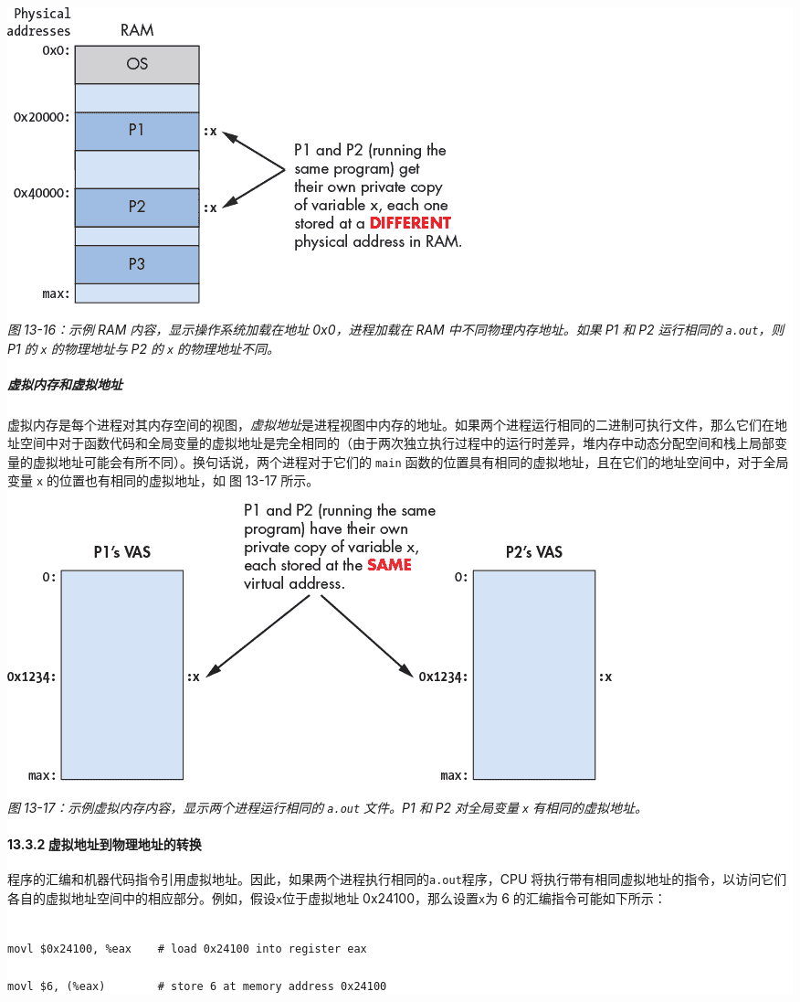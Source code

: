 ![image](img/13fig16.jpg)

*图 13-16：示例 RAM 内容，显示操作系统加载在地址 0x0，进程加载在 RAM 中不同物理内存地址。如果 P1 和 P2 运行相同的 `a.out`，则 P1 的 `x` 的物理地址与 P2 的 `x` 的物理地址不同。*

##### 虚拟内存和虚拟地址

虚拟内存是每个进程对其内存空间的视图，*虚拟地址*是进程视图中内存的地址。如果两个进程运行相同的二进制可执行文件，那么它们在地址空间中对于函数代码和全局变量的虚拟地址是完全相同的（由于两次独立执行过程中的运行时差异，堆内存中动态分配空间和栈上局部变量的虚拟地址可能会有所不同）。换句话说，两个进程对于它们的 `main` 函数的位置具有相同的虚拟地址，且在它们的地址空间中，对于全局变量 `x` 的位置也有相同的虚拟地址，如 图 13-17 所示。

![image](img/13fig17.jpg)

*图 13-17：示例虚拟内存内容，显示两个进程运行相同的 `a.out` 文件。P1 和 P2 对全局变量 `x` 有相同的虚拟地址。*

#### 13.3.2 虚拟地址到物理地址的转换

程序的汇编和机器代码指令引用虚拟地址。因此，如果两个进程执行相同的`a.out`程序，CPU 将执行带有相同虚拟地址的指令，以访问它们各自的虚拟地址空间中的相应部分。例如，假设`x`位于虚拟地址 0x24100，那么设置`x`为 6 的汇编指令可能如下所示：

```

movl $0x24100, %eax    # load 0x24100 into register eax

movl $6, (%eax)        # store 6 at memory address 0x24100

```
